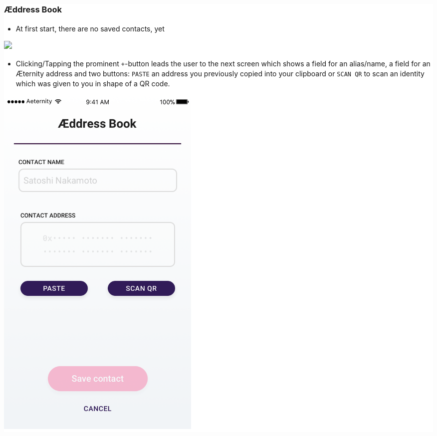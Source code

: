 ### Æddress Book
* At first start, there are no saved contacts, yet

<img src='//sprint-07-release/img/aeddress-book-empty.png' width='375px' />

* Clicking/Tapping the prominent `+`-button leads the user to the next screen which shows a field for an alias/name, a field for an Æternity address and two buttons: `PASTE` an address you previously copied into your clipboard or `SCAN QR` to scan an identity which was given to you in shape of a QR code.

<img src='/sprint-07-release/img/aeddress-book-add-contact-empty.png' width='375px' />
